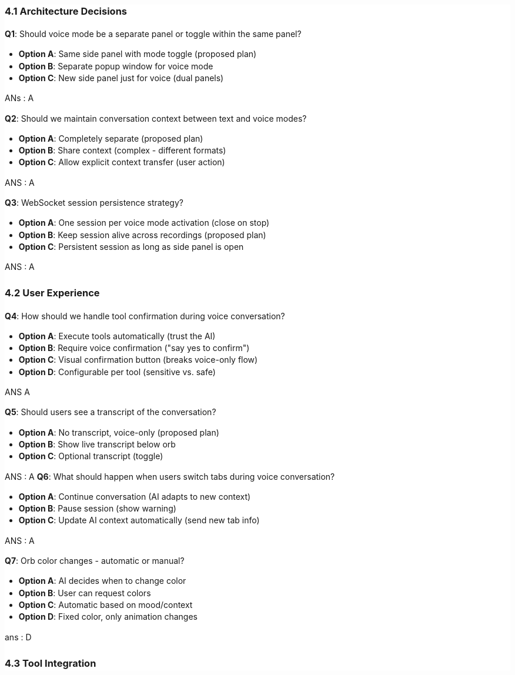 ### 4.1 Architecture Decisions

**Q1**: Should voice mode be a separate panel or toggle within the same panel?
- **Option A**: Same side panel with mode toggle (proposed plan) 
- **Option B**: Separate popup window for voice mode
- **Option C**: New side panel just for voice (dual panels)

ANs : A 

**Q2**: Should we maintain conversation context between text and voice modes?
- **Option A**: Completely separate (proposed plan)
- **Option B**: Share context (complex - different formats)
- **Option C**: Allow explicit context transfer (user action)

ANS : A

**Q3**: WebSocket session persistence strategy?
- **Option A**: One session per voice mode activation (close on stop)
- **Option B**: Keep session alive across recordings (proposed plan)
- **Option C**: Persistent session as long as side panel is open

ANS : A 


### 4.2 User Experience

**Q4**: How should we handle tool confirmation during voice conversation?
- **Option A**: Execute tools automatically (trust the AI)
- **Option B**: Require voice confirmation ("say yes to confirm")
- **Option C**: Visual confirmation button (breaks voice-only flow)
- **Option D**: Configurable per tool (sensitive vs. safe)

ANS A 

**Q5**: Should users see a transcript of the conversation?
- **Option A**: No transcript, voice-only (proposed plan)
- **Option B**: Show live transcript below orb
- **Option C**: Optional transcript (toggle)


ANS : A
**Q6**: What should happen when users switch tabs during voice conversation?
- **Option A**: Continue conversation (AI adapts to new context)
- **Option B**: Pause session (show warning)
- **Option C**: Update AI context automatically (send new tab info)

ANS : A

**Q7**: Orb color changes - automatic or manual?
- **Option A**: AI decides when to change color
- **Option B**: User can request colors
- **Option C**: Automatic based on mood/context
- **Option D**: Fixed color, only animation changes

ans : D 

### 4.3 Tool Integration
